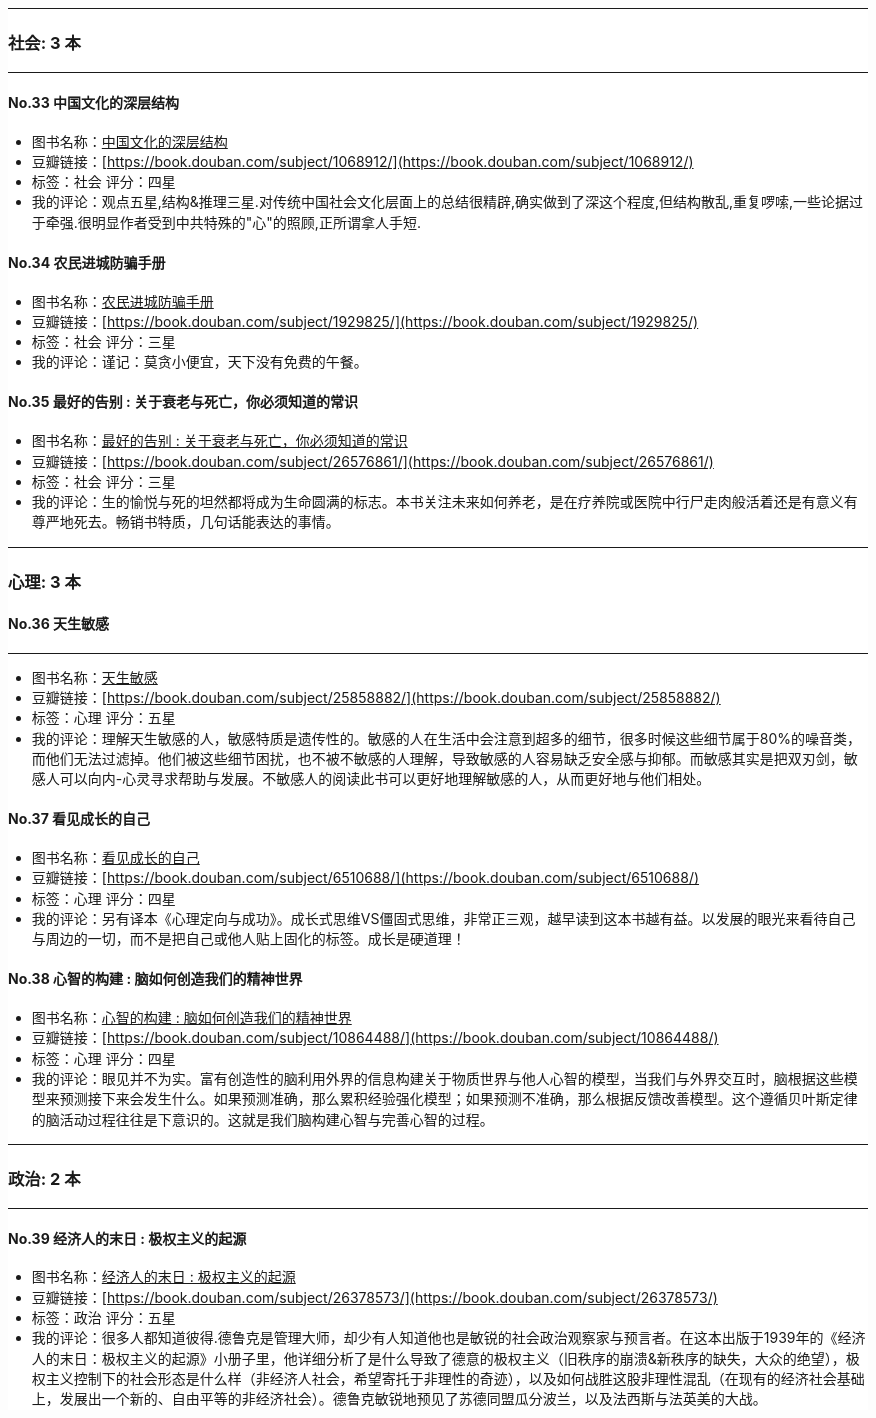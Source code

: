 ----------
### 社会: 3 本
----------
#### No.33 中国文化的深层结构
 * 图书名称：[中国文化的深层结构](https://book.douban.com/subject/1068912/)  
 * 豆瓣链接：[https://book.douban.com/subject/1068912/](https://book.douban.com/subject/1068912/)  
 * 标签：社会		评分：四星    
 * 我的评论：观点五星,结构&推理三星.对传统中国社会文化层面上的总结很精辟,确实做到了深这个程度,但结构散乱,重复啰嗦,一些论据过于牵强.很明显作者受到中共特殊的"心"的照顾,正所谓拿人手短.  

#### No.34 农民进城防骗手册
 * 图书名称：[农民进城防骗手册](https://book.douban.com/subject/1929825/)  
 * 豆瓣链接：[https://book.douban.com/subject/1929825/](https://book.douban.com/subject/1929825/)  
 * 标签：社会		评分：三星    
 * 我的评论：谨记：莫贪小便宜，天下没有免费的午餐。  

#### No.35 最好的告别 : 关于衰老与死亡，你必须知道的常识
 * 图书名称：[最好的告别 : 关于衰老与死亡，你必须知道的常识](https://book.douban.com/subject/26576861/)  
 * 豆瓣链接：[https://book.douban.com/subject/26576861/](https://book.douban.com/subject/26576861/)  
 * 标签：社会		评分：三星    
 * 我的评论：生的愉悦与死的坦然都将成为生命圆满的标志。本书关注未来如何养老，是在疗养院或医院中行尸走肉般活着还是有意义有尊严地死去。畅销书特质，几句话能表达的事情。  

----------
### 心理: 3 本
#### No.36 天生敏感
----------
 * 图书名称：[天生敏感](https://book.douban.com/subject/25858882/)  
 * 豆瓣链接：[https://book.douban.com/subject/25858882/](https://book.douban.com/subject/25858882/)  
 * 标签：心理		评分：五星    
 * 我的评论：理解天生敏感的人，敏感特质是遗传性的。敏感的人在生活中会注意到超多的细节，很多时候这些细节属于80%的噪音类，而他们无法过滤掉。他们被这些细节困扰，也不被不敏感的人理解，导致敏感的人容易缺乏安全感与抑郁。而敏感其实是把双刃剑，敏感人可以向内-心灵寻求帮助与发展。不敏感人的阅读此书可以更好地理解敏感的人，从而更好地与他们相处。  

#### No.37 看见成长的自己
 * 图书名称：[看见成长的自己](https://book.douban.com/subject/6510688/)  
 * 豆瓣链接：[https://book.douban.com/subject/6510688/](https://book.douban.com/subject/6510688/)  
 * 标签：心理		评分：四星    
 * 我的评论：另有译本《心理定向与成功》。成长式思维VS僵固式思维，非常正三观，越早读到这本书越有益。以发展的眼光来看待自己与周边的一切，而不是把自己或他人贴上固化的标签。成长是硬道理！  

#### No.38 心智的构建 : 脑如何创造我们的精神世界
 * 图书名称：[心智的构建 : 脑如何创造我们的精神世界](https://book.douban.com/subject/10864488/)  
 * 豆瓣链接：[https://book.douban.com/subject/10864488/](https://book.douban.com/subject/10864488/)  
 * 标签：心理		评分：四星    
 * 我的评论：眼见并不为实。富有创造性的脑利用外界的信息构建关于物质世界与他人心智的模型，当我们与外界交互时，脑根据这些模型来预测接下来会发生什么。如果预测准确，那么累积经验强化模型；如果预测不准确，那么根据反馈改善模型。这个遵循贝叶斯定律的脑活动过程往往是下意识的。这就是我们脑构建心智与完善心智的过程。  

----------
### 政治: 2 本
----------
#### No.39 经济人的末日 : 极权主义的起源
 * 图书名称：[经济人的末日 : 极权主义的起源](https://book.douban.com/subject/26378573/)  
 * 豆瓣链接：[https://book.douban.com/subject/26378573/](https://book.douban.com/subject/26378573/)  
 * 标签：政治		评分：五星    
 * 我的评论：很多人都知道彼得.德鲁克是管理大师，却少有人知道他也是敏锐的社会政治观察家与预言者。在这本出版于1939年的《经济人的末日：极权主义的起源》小册子里，他详细分析了是什么导致了德意的极权主义（旧秩序的崩溃&新秩序的缺失，大众的绝望），极权主义控制下的社会形态是什么样（非经济人社会，希望寄托于非理性的奇迹），以及如何战胜这股非理性混乱（在现有的经济社会基础上，发展出一个新的、自由平等的非经济社会）。德鲁克敏锐地预见了苏德同盟瓜分波兰，以及法西斯与法英美的大战。  
